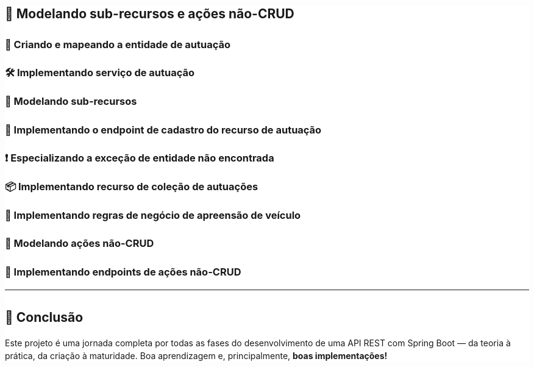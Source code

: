 
## 🔧 Modelando sub-recursos e ações não-CRUD

### 🚓 Criando e mapeando a entidade de autuação

### 🛠️ Implementando serviço de autuação

### 🧵 Modelando sub-recursos

### 📝 Implementando o endpoint de cadastro do recurso de autuação

### ❗ Especializando a exceção de entidade não encontrada

### 📦 Implementando recurso de coleção de autuações

### 🚫 Implementando regras de negócio de apreensão de veículo

### 🎯 Modelando ações não-CRUD

### 🔄 Implementando endpoints de ações não-CRUD

---

## 📌 Conclusão

Este projeto é uma jornada completa por todas as fases do desenvolvimento de uma API REST com Spring Boot — da teoria à prática, da criação à maturidade. Boa aprendizagem e, principalmente, **boas implementações!**
